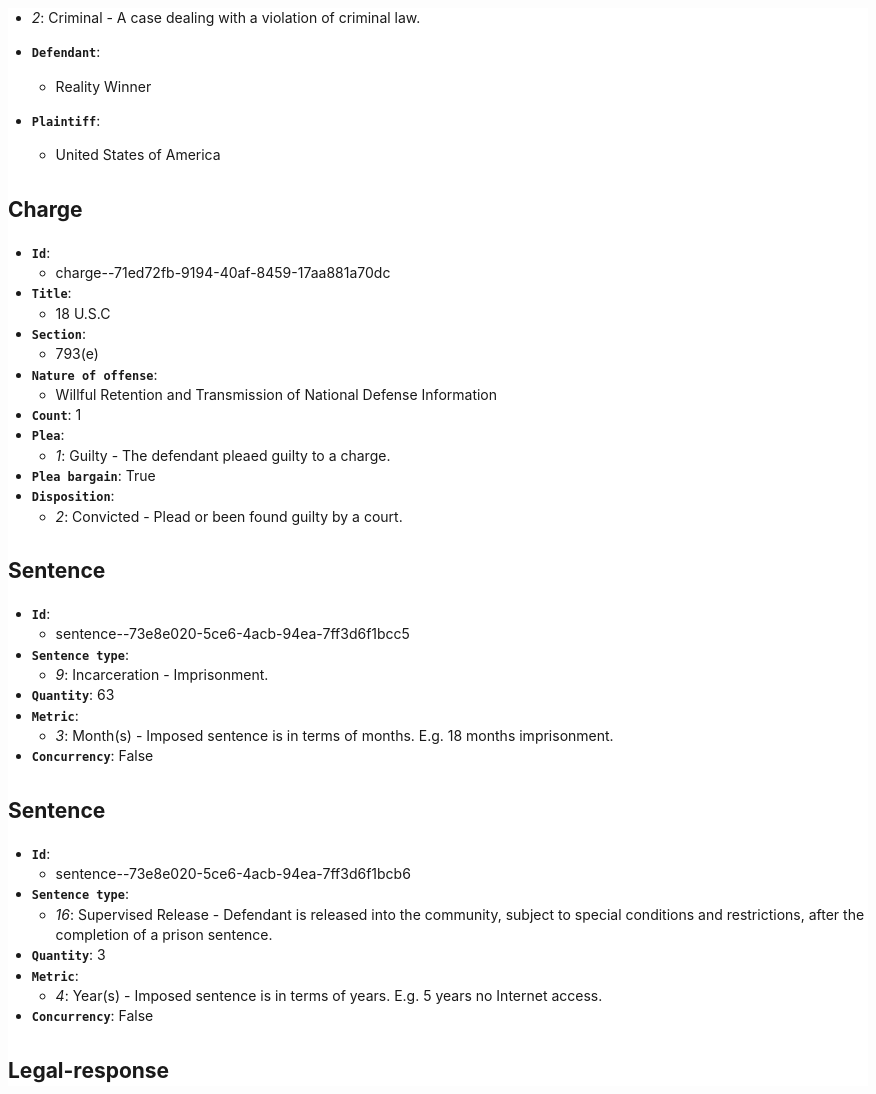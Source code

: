    - *2*: Criminal - A case dealing with a violation of criminal law.
- **`Defendant`**:
   - Reality Winner

- **`Plaintiff`**:
   - United States of America

## Charge

- **`Id`**:
   - charge--71ed72fb-9194-40af-8459-17aa881a70dc
- **`Title`**:
   - 18 U.S.C
- **`Section`**:
   - 793(e)
- **`Nature of offense`**:
   - Willful Retention and Transmission of National Defense Information
- **`Count`**:
 1
- **`Plea`**:
   - *1*: Guilty - The defendant pleaed guilty to a charge.
- **`Plea bargain`**:
 True
- **`Disposition`**:
   - *2*: Convicted - Plead or been found guilty by a court.
## Sentence

- **`Id`**:
   - sentence--73e8e020-5ce6-4acb-94ea-7ff3d6f1bcc5
- **`Sentence type`**:
   - *9*: Incarceration - Imprisonment.
- **`Quantity`**:
 63
- **`Metric`**:
   - *3*: Month(s) - Imposed sentence is in terms of months. E.g. 18 months imprisonment.
- **`Concurrency`**:
 False
## Sentence

- **`Id`**:
   - sentence--73e8e020-5ce6-4acb-94ea-7ff3d6f1bcb6
- **`Sentence type`**:
   - *16*: Supervised Release - Defendant is released into the community, subject to special conditions and restrictions, after the completion of a prison sentence.
- **`Quantity`**:
 3
- **`Metric`**:
   - *4*: Year(s) - Imposed sentence is in terms of years. E.g. 5 years no Internet access.
- **`Concurrency`**:
 False
## Legal-response
